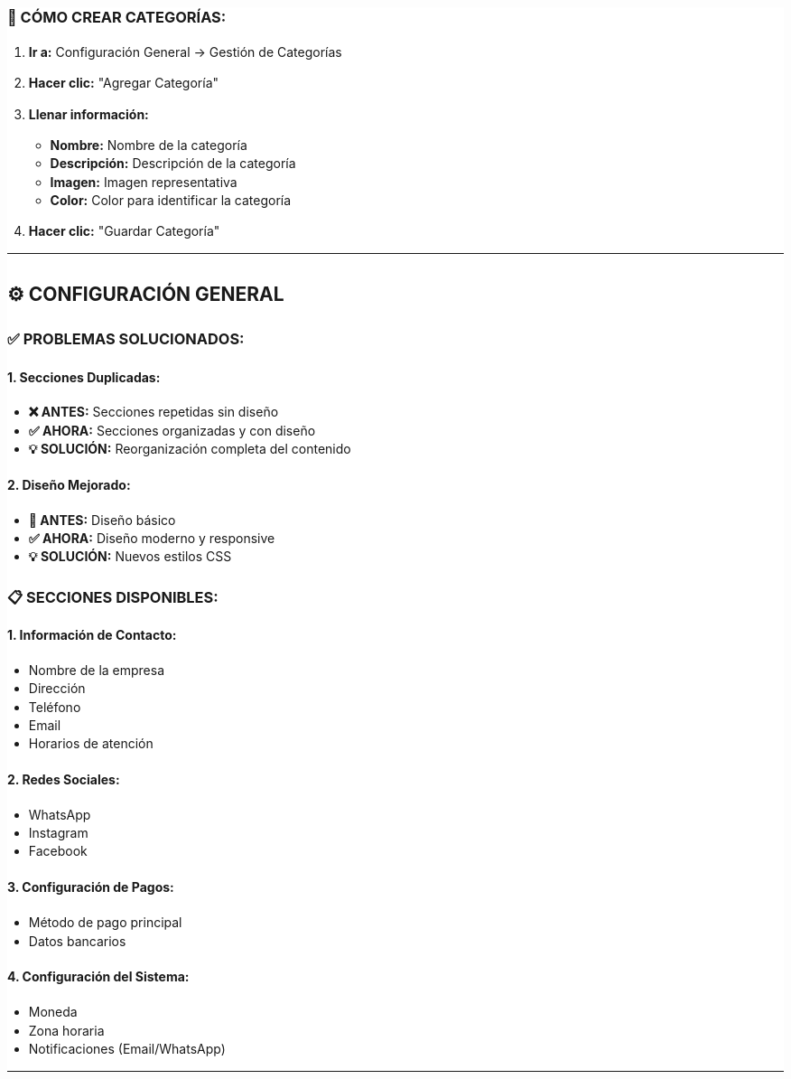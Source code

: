 ### **📝 CÓMO CREAR CATEGORÍAS:**

1. **Ir a:** Configuración General → Gestión de Categorías
2. **Hacer clic:** "Agregar Categoría"
3. **Llenar información:**
   - **Nombre:** Nombre de la categoría
   - **Descripción:** Descripción de la categoría
   - **Imagen:** Imagen representativa
   - **Color:** Color para identificar la categoría

4. **Hacer clic:** "Guardar Categoría"

---

## ⚙️ CONFIGURACIÓN GENERAL

### **✅ PROBLEMAS SOLUCIONADOS:**

#### **1. Secciones Duplicadas:**
- **❌ ANTES:** Secciones repetidas sin diseño
- **✅ AHORA:** Secciones organizadas y con diseño
- **💡 SOLUCIÓN:** Reorganización completa del contenido

#### **2. Diseño Mejorado:**
- **🎨 ANTES:** Diseño básico
- **✅ AHORA:** Diseño moderno y responsive
- **💡 SOLUCIÓN:** Nuevos estilos CSS

### **📋 SECCIONES DISPONIBLES:**

#### **1. Información de Contacto:**
- Nombre de la empresa
- Dirección
- Teléfono
- Email
- Horarios de atención

#### **2. Redes Sociales:**
- WhatsApp
- Instagram
- Facebook

#### **3. Configuración de Pagos:**
- Método de pago principal
- Datos bancarios

#### **4. Configuración del Sistema:**
- Moneda
- Zona horaria
- Notificaciones (Email/WhatsApp)

---